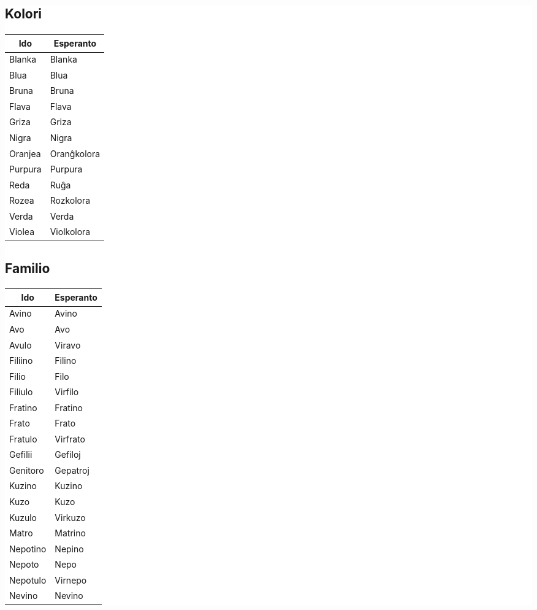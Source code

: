 ## Kolori

| Ido     | Esperanto   |
| ------- | ----------- |
| Blanka  | Blanka      |
| Blua    | Blua        |
| Bruna   | Bruna       |
| Flava   | Flava       |
| Griza   | Griza       |
| Nigra   | Nigra       |
| Oranjea | Oranĝkolora |
| Purpura | Purpura     |
| Reda    | Ruĝa        |
| Rozea   | Rozkolora   |
| Verda   | Verda       |
| Violea  | Violkolora  |

## Familio

| Ido      | Esperanto         |
| -------- | ----------------- |
| Avino    | Avino             |
| Avo      | Avo               |
| Avulo    | Viravo            |
| Filiino  | Filino            |
| Filio    | Filo              |
| Filiulo  | Virfilo           |
| Fratino  | Fratino           |
| Frato    | Frato             |
| Fratulo  | Virfrato          |
| Gefilii  | Gefiloj           |
| Genitoro | Gepatroj          |
| Kuzino   | Kuzino            |
| Kuzo     | Kuzo              |
| Kuzulo   | Virkuzo           |
| Matro    | Matrino           |
| Nepotino | Nepino            |
| Nepoto   | Nepo              |
| Nepotulo | Virnepo           |
| Nevino   | Nevino            |